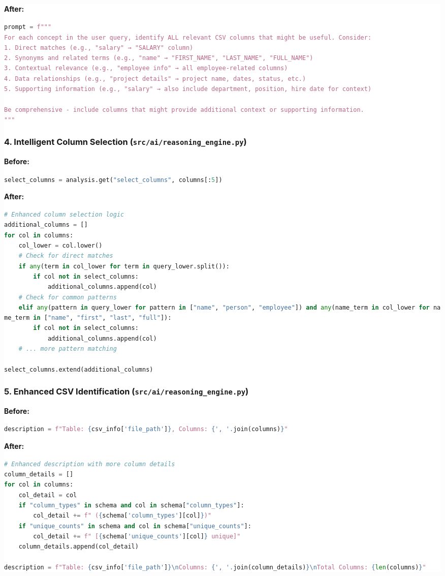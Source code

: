 **After:**
```python
prompt = f"""
For each concept in the user query, identify ALL relevant CSV columns that might be useful. Consider:
1. Direct matches (e.g., "salary" → "SALARY" column)
2. Synonyms and related terms (e.g., "name" → "FIRST_NAME", "LAST_NAME", "FULL_NAME")
3. Contextual relevance (e.g., "employee info" → all employee-related columns)
4. Data relationships (e.g., "project details" → project name, dates, status, etc.)
5. Supporting information (e.g., "salary" → also include department, position, hire date for context)

Be comprehensive - include columns that might provide additional context or supporting information.
"""
```

### 4. Intelligent Column Selection (`src/ai/reasoning_engine.py`)

**Before:**
```python
select_columns = analysis.get("select_columns", columns[:5])
```

**After:**
```python
# Enhanced column selection logic
additional_columns = []
for col in columns:
    col_lower = col.lower()
    # Check for direct matches
    if any(term in col_lower for term in query_lower.split()):
        if col not in select_columns:
            additional_columns.append(col)
    # Check for common patterns
    elif any(pattern in query_lower for pattern in ["name", "person", "employee"]) and any(name_term in col_lower for name_term in ["name", "first", "last", "full"]):
        if col not in select_columns:
            additional_columns.append(col)
    # ... more pattern matching

select_columns.extend(additional_columns)
```

### 5. Enhanced CSV Identification (`src/ai/reasoning_engine.py`)

**Before:**
```python
description = f"Table: {csv_info['file_path']}, Columns: {', '.join(columns)}"
```

**After:**
```python
# Enhanced description with more column details
column_details = []
for col in columns:
    col_detail = col
    if "column_types" in schema and col in schema["column_types"]:
        col_detail += f" ({schema['column_types'][col]})"
    if "unique_counts" in schema and col in schema["unique_counts"]:
        col_detail += f" [{schema['unique_counts'][col]} unique]"
    column_details.append(col_detail)

description = f"Table: {csv_info['file_path']}\nColumns: {', '.join(column_details)}\nTotal Columns: {len(columns)}"
```
